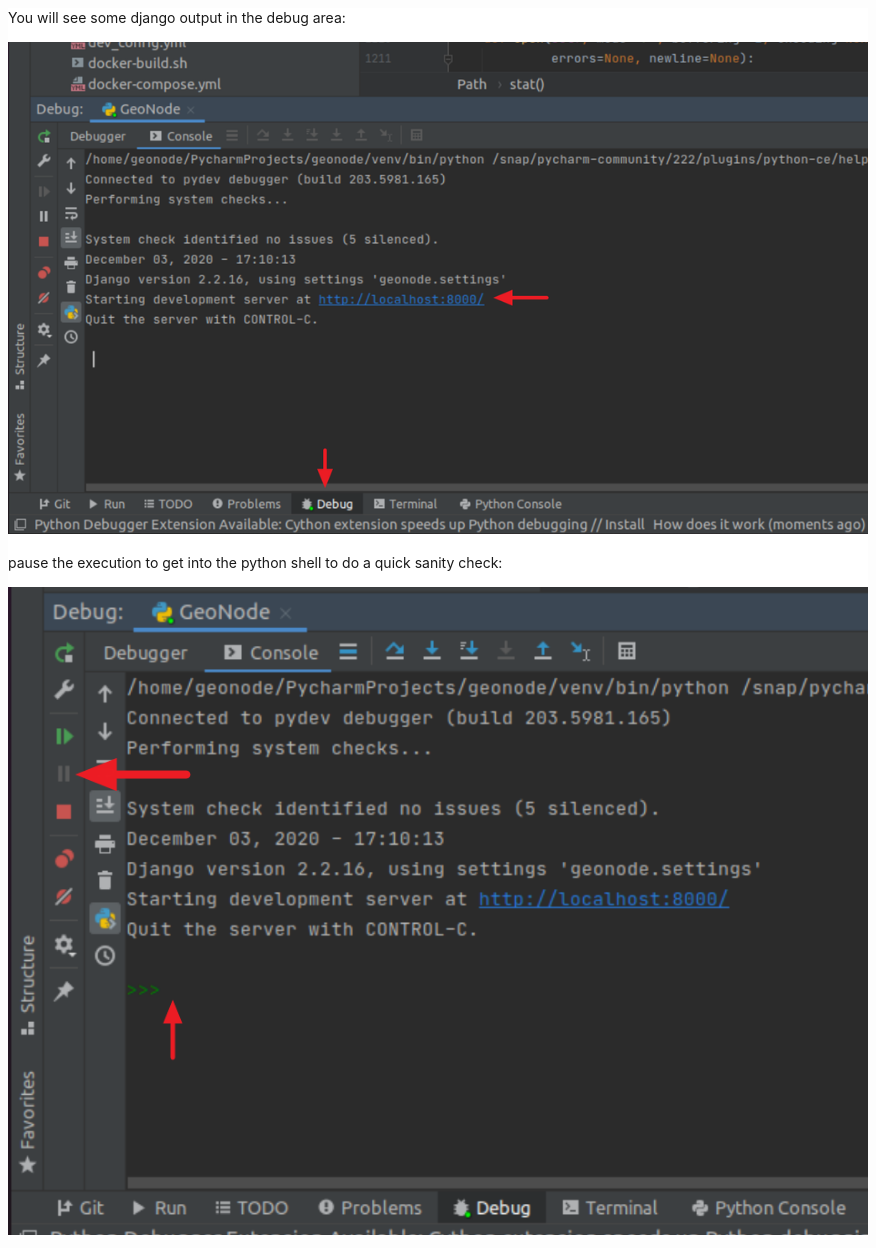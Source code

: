 You will see some django output in the debug area:

![create debug configuration](img/pycharm_010.png)

pause the execution to get into the python shell to do a quick sanity check:

![create debug configuration](img/pycharm_011.png)
